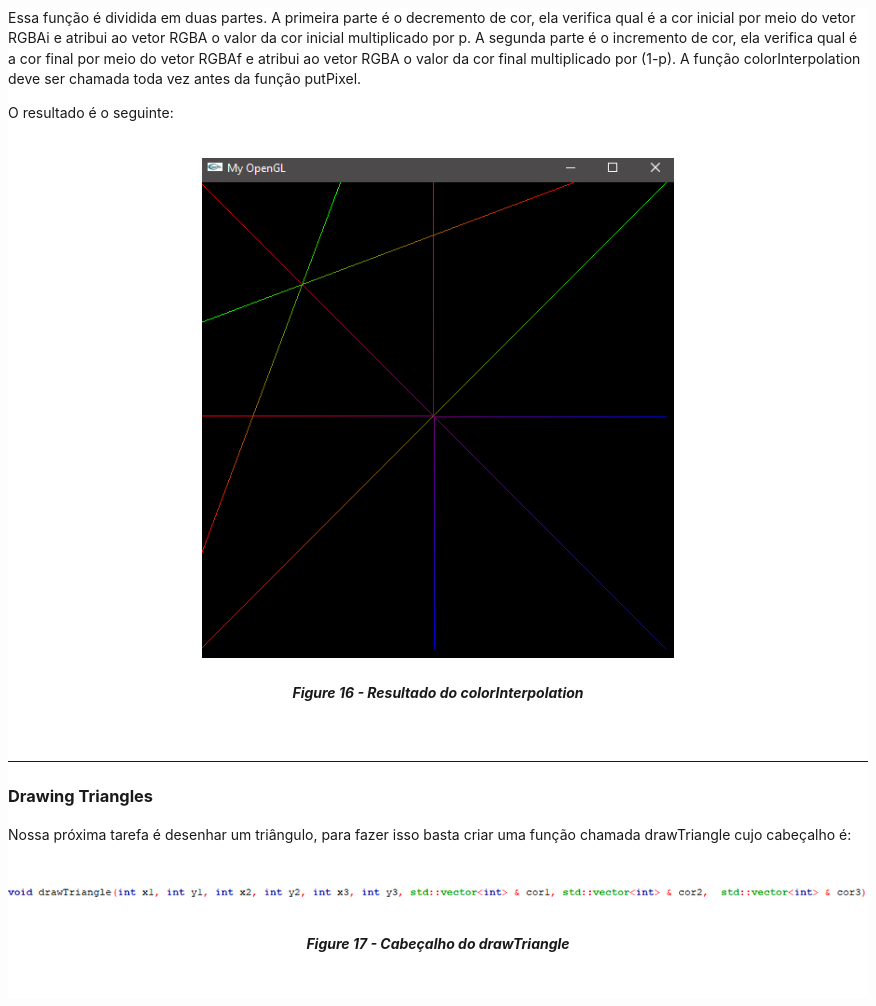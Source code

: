 
Essa função é dividida em duas partes. A primeira parte é o decremento de cor, ela verifica qual é a cor inicial por meio do vetor RGBAi e atribui ao vetor RGBA o valor da cor inicial multiplicado por p. A segunda parte é o incremento de cor, ela verifica qual é a cor final por meio do vetor RGBAf e atribui ao vetor RGBA o valor da cor final multiplicado por (1-p).
A função colorInterpolation deve ser chamada toda vez antes da função putPixel.

O resultado é o seguinte:

<p align="center">
	<br>
	<img src="./projeto1/prints-cg/foto5.png"/ width=500px height=500px>
	<h5 align="center">Figure 16 - Resultado do colorInterpolation</h5>
	<br>
</p>

---

### Drawing Triangles

Nossa próxima tarefa é desenhar um triângulo, para fazer isso basta criar uma função chamada drawTriangle cujo cabeçalho é: 

<p align="center">
	<br>
	<img src="./projeto1/prints-cg/cabecalho3.png"/ width=900px height=30px>
	<h5 align="center">Figure 17 - Cabeçalho do drawTriangle</h5>
	<br>
</p>
